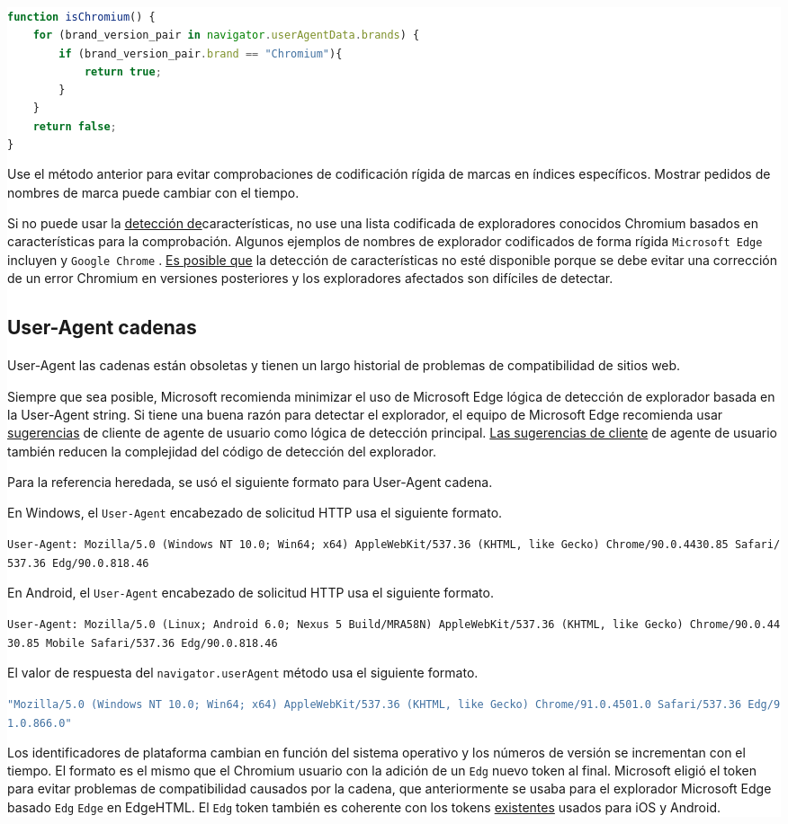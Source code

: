```javascript
function isChromium() {
    for (brand_version_pair in navigator.userAgentData.brands) {
        if (brand_version_pair.brand == "Chromium"){
            return true;
        }
    }
    return false;
}
```

Use el método anterior para evitar comprobaciones de codificación rígida de marcas en índices específicos. Mostrar pedidos de nombres de marca puede cambiar con el tiempo. 

Si no puede usar la [detección de][MdnLearnToolsTestingCrossBrowserTestingFeatureDetection]características, no use una lista codificada de exploradores conocidos Chromium basados en características para la comprobación. Algunos ejemplos de nombres de explorador codificados de forma rígida `Microsoft Edge` incluyen y `Google Chrome` . [Es posible que][MdnLearnToolsTestingCrossBrowserTestingFeatureDetection] la detección de características no esté disponible porque se debe evitar una corrección de un error Chromium en versiones posteriores y los exploradores afectados son difíciles de detectar.

## <a name="user-agent-strings"></a>User-Agent cadenas

User-Agent las cadenas están obsoletas y tienen un largo historial de problemas de compatibilidad de sitios web.

Siempre que sea posible, Microsoft recomienda minimizar el uso de Microsoft Edge lógica de detección de explorador basada en la User-Agent string. Si tiene una buena razón para detectar el explorador, el equipo de Microsoft Edge recomienda usar [sugerencias](#user-agent-client-hints) de cliente de agente de usuario como lógica de detección principal. [Las sugerencias de cliente](#user-agent-client-hints) de agente de usuario también reducen la complejidad del código de detección del explorador.

Para la referencia heredada, se usó el siguiente formato para User-Agent cadena.  

En Windows, el `User-Agent` encabezado de solicitud HTTP usa el siguiente formato.

```https
User-Agent: Mozilla/5.0 (Windows NT 10.0; Win64; x64) AppleWebKit/537.36 (KHTML, like Gecko) Chrome/90.0.4430.85 Safari/537.36 Edg/90.0.818.46
```  

En Android, el `User-Agent` encabezado de solicitud HTTP usa el siguiente formato.

```https
User-Agent: Mozilla/5.0 (Linux; Android 6.0; Nexus 5 Build/MRA58N) AppleWebKit/537.36 (KHTML, like Gecko) Chrome/90.0.4430.85 Mobile Safari/537.36 Edg/90.0.818.46
```    

El valor de respuesta del `navigator.userAgent` método usa el siguiente formato.  

```javascript
"Mozilla/5.0 (Windows NT 10.0; Win64; x64) AppleWebKit/537.36 (KHTML, like Gecko) Chrome/91.0.4501.0 Safari/537.36 Edg/91.0.866.0"
```  

Los identificadores de plataforma cambian en función del sistema operativo y los números de versión se incrementan con el tiempo. El formato es el mismo que el Chromium usuario con la adición de un `Edg` nuevo token al final. Microsoft eligió el token para evitar problemas de compatibilidad causados por la cadena, que anteriormente se usaba para el explorador Microsoft Edge basado `Edg` `Edge` en EdgeHTML. El `Edg` token también es coherente con los tokens [existentes][WindowsBlogsMsedgedev20171005MicrosoftEdgeIosAndroidDeveloper] usados para iOS y Android.


[WindowsBlogsMsedgedev20171005MicrosoftEdgeIosAndroidDeveloper]: https://blogs.windows.com/msedgedev/2017/10/05/microsoft-edge-ios-android-developer "Microsoft Edge para iOS y Android: lo que los desarrolladores necesitan saber | Blogs Windows Microsoft"  
[GithubWicgUaClientHintsGethighentropyvalues]: https://wicg.github.io/ua-client-hints#getHighEntropyValues "4.1.5. método getHighEntropyValues: User-Agent sugerencias de cliente | GitHub"  
[MdnLearnToolsTestingCrossBrowserTestingFeatureDetection]: https://developer.mozilla.org/docs/Learn/Tools_and_testing/Cross_browser_testing/Feature_detection "Implementación de la detección de características | MDN" 
[ReduceUserAgentStringInformation]: https://www.chromestatus.com/feature/5704553745874944 "Característica: Reducir la información de cadena del agente de usuario"
[W3CCommunityDraftReportUserAgentClientHints]: https://wicg.github.io/ua-client-hints/ "W3C Community borrador de informe | User-Agent sugerencias de cliente"
[LowEntropyHintTable]: https://wicg.github.io/client-hints-infrastructure/#low-entropy-table "Tabla de sugerencias de entropía baja"